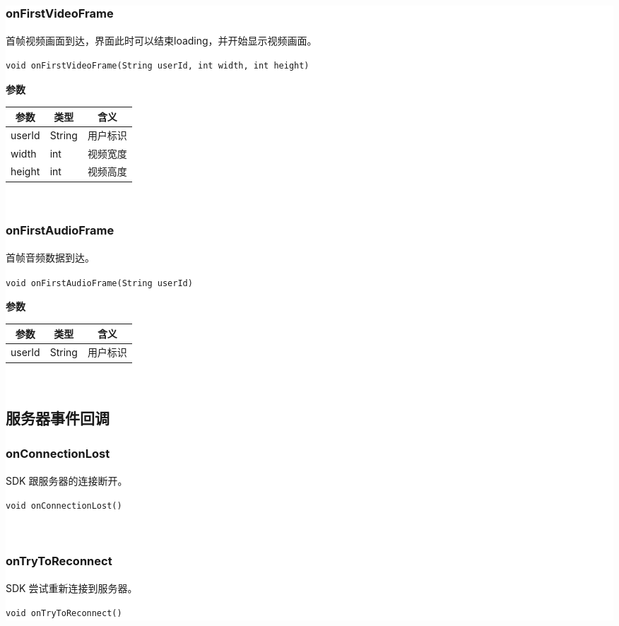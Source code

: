 ### onFirstVideoFrame

首帧视频画面到达，界面此时可以结束loading，并开始显示视频画面。

```
void onFirstVideoFrame(String userId, int width, int height)
```

__参数__

| 参数 | 类型 | 含义 |
|-----|------|------|
| userId | String | 用户标识  |
| width | int | 视频宽度  |
| height | int | 视频高度  |

<br/>


### onFirstAudioFrame

首帧音频数据到达。

```
void onFirstAudioFrame(String userId)
```

__参数__

| 参数 | 类型 | 含义 |
|-----|------|------|
| userId | String | 用户标识  |

<br/>



## 服务器事件回调

### onConnectionLost

SDK 跟服务器的连接断开。

```
void onConnectionLost()
```

<br/>


### onTryToReconnect

SDK 尝试重新连接到服务器。

```
void onTryToReconnect()
```

